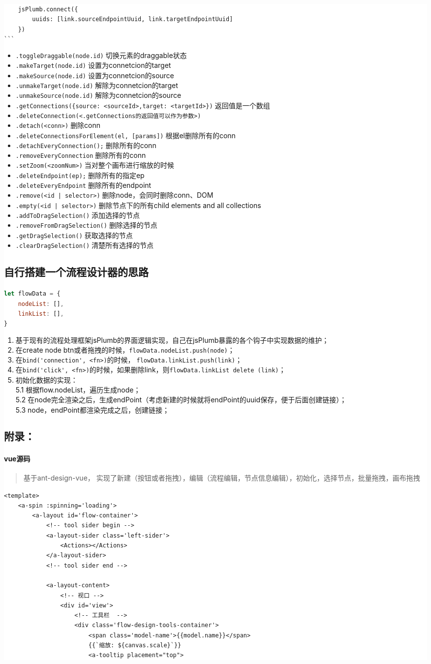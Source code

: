         jsPlumb.connect({
            uuids: [link.sourceEndpointUuid, link.targetEndpointUuid]
        })
    ```
- `.toggleDraggable(node.id)` 切换元素的draggable状态
- `.makeTarget(node.id)` 设置为connetcion的target
- `.makeSource(node.id)` 设置为connetcion的source
- `.unmakeTarget(node.id)` 解除为connetcion的target
- `.unmakeSource(node.id)` 解除为connetcion的source
- `.getConnections({source: <sourceId>,target: <targetId>})` 返回值是一个数组
- `.deleteConnection(<.getConnections的返回值可以作为参数>)` 
- `.detach(<conn>)` 删除conn
- `.deleteConnectionsForElement(el, [params])` 根据el删除所有的conn
- `.detachEveryConnection();` 删除所有的conn
- `.removeEveryConnection` 删除所有的conn
- `.setZoom(<zoomNum>)` 当对整个画布进行缩放的时候
- `.deleteEndpoint(ep);`  删除所有的指定ep
- `.deleteEveryEndpoint` 删除所有的endpoint
- `.remove(<id | selector>)` 删除node，会同时删除conn、DOM
- `.empty(<id | selector>)` 删除节点下的所有child elements and all collections
- `.addToDragSelection()` 添加选择的节点
- `.removeFromDragSelection()` 删除选择的节点
- `.getDragSelection()` 获取选择的节点
- `.clearDragSelection()` 清楚所有选择的节点
## 自行搭建一个流程设计器的思路
```js
let flowData = {
    nodeList: [],
    linkList: [],
}
```
1. 基于现有的流程处理框架jsPlumb的界面逻辑实现，自己在jsPlumb暴露的各个钩子中实现数据的维护；
2. 在create node btn或者拖拽的时候，`flowData.nodeList.push(node)`；
3. 在`bind('connection', <fn>)`的时候， `flowData.linkList.push(link)`；
4. 在`bind('click', <fn>)`的时候，如果删除link，则`flowData.linkList delete (link)`；
5. 初始化数据的实现：   
    5.1 根据flow.nodeList，遍历生成node；   
    5.2 在node完全渲染之后，生成endPoint（考虑新建的时候就将endPoint的uuid保存，便于后面创建链接）；    
    5.3 node，endPoint都渲染完成之后，创建链接；    


## 附录：

#### vue源码
> 基于ant-design-vue， 实现了新建（按钮或者拖拽），编辑（流程编辑，节点信息编辑），初始化，选择节点，批量拖拽，画布拖拽
```vue
<template>
    <a-spin :spinning='loading'>
        <a-layout id='flow-container'>
            <!-- tool sider begin -->
            <a-layout-sider class='left-sider'>
                <Actions></Actions>
            </a-layout-sider>
            <!-- tool sider end -->

            <a-layout-content>
                <!-- 视口 -->
                <div id='view'>
                    <!-- 工具栏  -->
                    <div class='flow-design-tools-container'>
                        <span class='model-name'>{{model.name}}</span>
                        {{`缩放: ${canvas.scale}`}}
                        <a-tooltip placement="top">
```